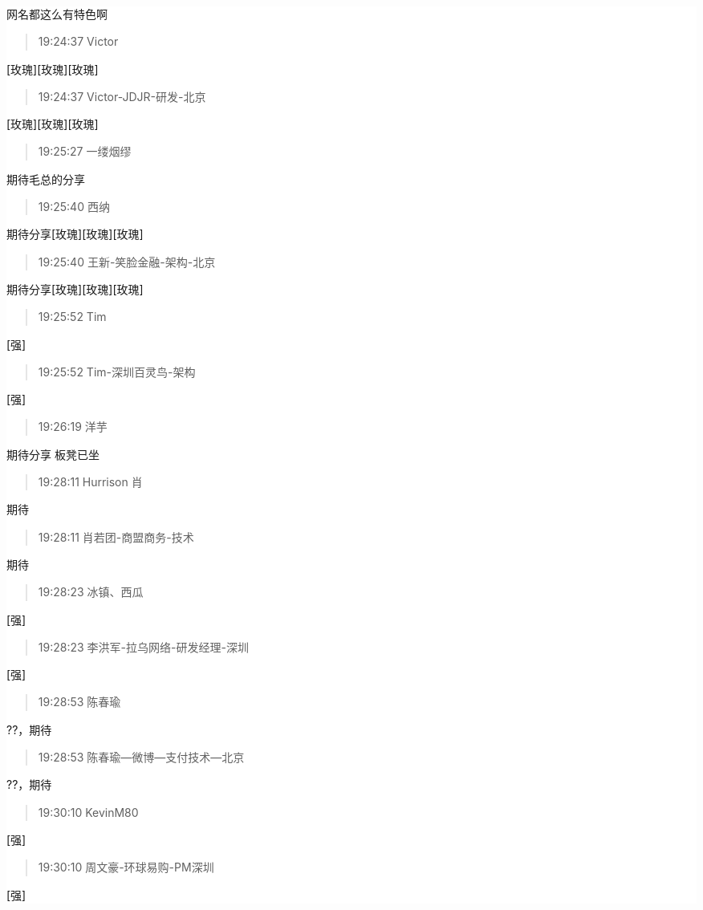 网名都这么有特色啊  
   
> 19:24:37  Victor  
   
[玫瑰][玫瑰][玫瑰]  
   
> 19:24:37  Victor-JDJR-研发-北京  
   
[玫瑰][玫瑰][玫瑰]  
   
> 19:25:27  一缕烟缪  
   
期待毛总的分享  
   
> 19:25:40  西纳  
   
期待分享[玫瑰][玫瑰][玫瑰]  
   
> 19:25:40  王新-笑脸金融-架构-北京  
   
期待分享[玫瑰][玫瑰][玫瑰]  
   
> 19:25:52  Tim  
   
[强]  
   
> 19:25:52  Tim-深圳百灵鸟-架构  
   
[强]  
   
> 19:26:19  洋芋  
   
期待分享 板凳已坐  
   
> 19:28:11  Hurrison 肖  
   
期待   
   
> 19:28:11  肖若团-商盟商务-技术  
   
期待   
   
> 19:28:23  冰镇、西瓜  
   
[强]  
   
> 19:28:23  李洪军-拉乌网络-研发经理-深圳  
   
[强]  
   
> 19:28:53  陈春瑜  
   
??，期待  
   
> 19:28:53  陈春瑜—微博—支付技术—北京  
   
??，期待  
   
> 19:30:10  KevinM80  
   
[强]  
   
> 19:30:10  周文豪-环球易购-PM深圳  
   
[强]  
   
